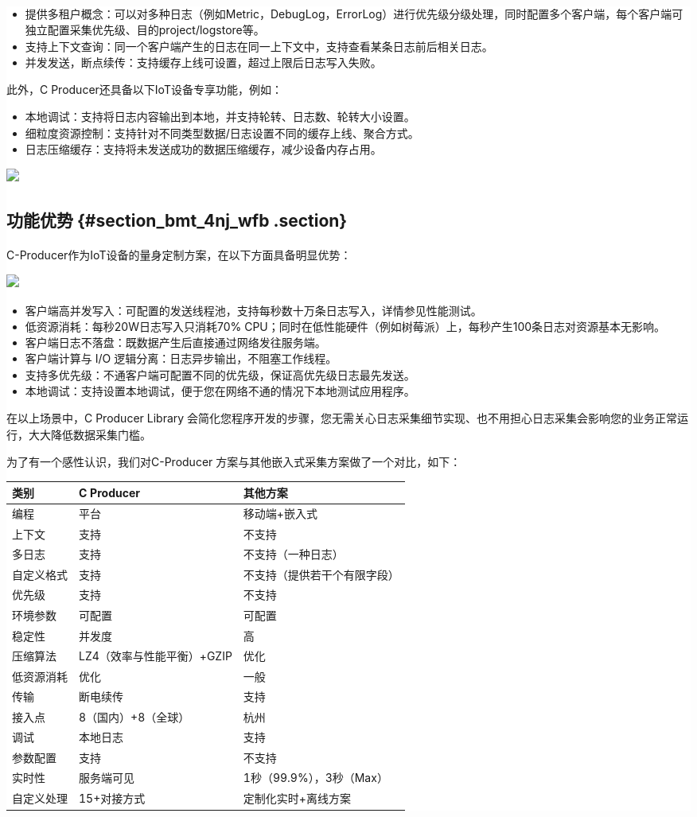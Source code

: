 -   提供多租户概念：可以对多种日志（例如Metric，DebugLog，ErrorLog）进行优先级分级处理，同时配置多个客户端，每个客户端可独立配置采集优先级、目的project/logstore等。
-   支持上下文查询：同一个客户端产生的日志在同一上下文中，支持查看某条日志前后相关日志。
-   并发发送，断点续传：支持缓存上线可设置，超过上限后日志写入失败。

此外，C Producer还具备以下IoT设备专享功能，例如：

-   本地调试：支持将日志内容输出到本地，并支持轮转、日志数、轮转大小设置。
-   细粒度资源控制：支持针对不同类型数据/日志设置不同的缓存上线、聚合方式。
-   日志压缩缓存：支持将未发送成功的数据压缩缓存，减少设备内存占用。

![](http://static-aliyun-doc.oss-cn-hangzhou.aliyuncs.com/assets/img/13213/156465610832654_zh-CN.png)

## 功能优势 {#section_bmt_4nj_wfb .section}

C-Producer作为IoT设备的量身定制方案，在以下方面具备明显优势：

![](http://static-aliyun-doc.oss-cn-hangzhou.aliyuncs.com/assets/img/13213/156465610832656_zh-CN.png)

-   客户端高并发写入：可配置的发送线程池，支持每秒数十万条日志写入，详情参见性能测试。
-   低资源消耗：每秒20W日志写入只消耗70% CPU；同时在低性能硬件（例如树莓派）上，每秒产生100条日志对资源基本无影响。
-   客户端日志不落盘：既数据产生后直接通过网络发往服务端。
-   客户端计算与 I/O 逻辑分离：日志异步输出，不阻塞工作线程。
-   支持多优先级：不通客户端可配置不同的优先级，保证高优先级日志最先发送。
-   本地调试：支持设置本地调试，便于您在网络不通的情况下本地测试应用程序。

在以上场景中，C Producer Library 会简化您程序开发的步骤，您无需关心日志采集细节实现、也不用担心日志采集会影响您的业务正常运行，大大降低数据采集门槛。

为了有一个感性认识，我们对C-Producer 方案与其他嵌入式采集方案做了一个对比，如下：

|类别|C Producer|其他方案|
|:-|:---------|:---|
|编程|平台|移动端+嵌入式|移动端为主|
|上下文|支持|不支持|
|多日志|支持|不支持（一种日志）|
|自定义格式|支持|不支持（提供若干个有限字段）|
|优先级|支持|不支持|
|环境参数|可配置|可配置|
|稳定性|并发度|高|一般|
|压缩算法|LZ4（效率与性能平衡）+GZIP|优化|
|低资源消耗|优化|一般|
|传输|断电续传|支持|默认不支持，需要二次开发|
|接入点|8（国内）+8（全球）|杭州|
|调试|本地日志|支持|手动支持|
|参数配置|支持|不支持|
|实时性|服务端可见|1秒（99.9%），3秒（Max）|1-2小时|
|自定义处理|15+对接方式|定制化实时+离线方案|
